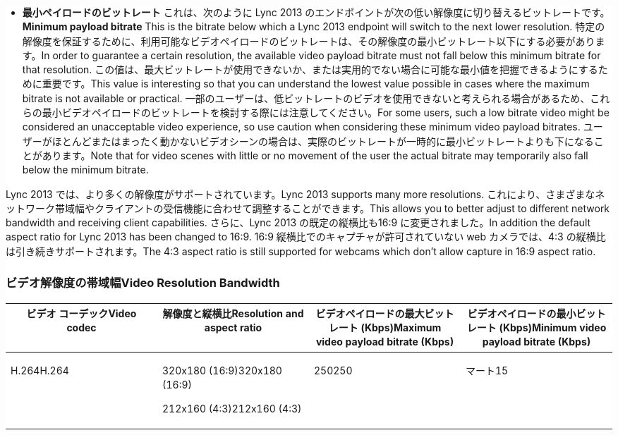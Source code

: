   - <span data-ttu-id="39bd3-165">**最小ペイロードのビットレート**   これは、次のように Lync 2013 のエンドポイントが次の低い解像度に切り替えるビットレートです。</span><span class="sxs-lookup"><span data-stu-id="39bd3-165">**Minimum payload bitrate**   This is the bitrate below which a Lync 2013 endpoint will switch to the next lower resolution.</span></span> <span data-ttu-id="39bd3-166">特定の解像度を保証するために、利用可能なビデオペイロードのビットレートは、その解像度の最小ビットレート以下にする必要があります。</span><span class="sxs-lookup"><span data-stu-id="39bd3-166">In order to guarantee a certain resolution, the available video payload bitrate must not fall below this minimum bitrate for that resolution.</span></span> <span data-ttu-id="39bd3-167">この値は、最大ビットレートが使用できないか、または実用的でない場合に可能な最小値を把握できるようにするために重要です。</span><span class="sxs-lookup"><span data-stu-id="39bd3-167">This value is interesting so that you can understand the lowest value possible in cases where the maximum bitrate is not available or practical.</span></span> <span data-ttu-id="39bd3-168">一部のユーザーは、低ビットレートのビデオを使用できないと考えられる場合があるため、これらの最小ビデオペイロードのビットレートを検討する際には注意してください。</span><span class="sxs-lookup"><span data-stu-id="39bd3-168">For some users, such a low bitrate video might be considered an unacceptable video experience, so use caution when considering these minimum video payload bitrates.</span></span> <span data-ttu-id="39bd3-169">ユーザーがほとんどまたはまったく動かないビデオシーンの場合は、実際のビットレートが一時的に最小ビットレートよりも下になることがあります。</span><span class="sxs-lookup"><span data-stu-id="39bd3-169">Note that for video scenes with little or no movement of the user the actual bitrate may temporarily also fall below the minimum bitrate.</span></span>

<span data-ttu-id="39bd3-170">Lync 2013 では、より多くの解像度がサポートされています。</span><span class="sxs-lookup"><span data-stu-id="39bd3-170">Lync 2013 supports many more resolutions.</span></span> <span data-ttu-id="39bd3-171">これにより、さまざまなネットワーク帯域幅やクライアントの受信機能に合わせて調整することができます。</span><span class="sxs-lookup"><span data-stu-id="39bd3-171">This allows you to better adjust to different network bandwidth and receiving client capabilities.</span></span> <span data-ttu-id="39bd3-172">さらに、Lync 2013 の既定の縦横比も16:9 に変更されました。</span><span class="sxs-lookup"><span data-stu-id="39bd3-172">In addition the default aspect ratio for Lync 2013 has been changed to 16:9.</span></span> <span data-ttu-id="39bd3-173">16:9 縦横比でのキャプチャが許可されていない web カメラでは、4:3 の縦横比は引き続きサポートされます。</span><span class="sxs-lookup"><span data-stu-id="39bd3-173">The 4:3 aspect ratio is still supported for webcams which don’t allow capture in 16:9 aspect ratio.</span></span>

### <a name="video-resolution-bandwidth"></a><span data-ttu-id="39bd3-174">ビデオ解像度の帯域幅</span><span class="sxs-lookup"><span data-stu-id="39bd3-174">Video Resolution Bandwidth</span></span>

<table>
<colgroup>
<col style="width: 25%" />
<col style="width: 25%" />
<col style="width: 25%" />
<col style="width: 25%" />
</colgroup>
<thead>
<tr class="header">
<th><span data-ttu-id="39bd3-175">ビデオ コーデック</span><span class="sxs-lookup"><span data-stu-id="39bd3-175">Video codec</span></span></th>
<th><span data-ttu-id="39bd3-176">解像度と縦横比</span><span class="sxs-lookup"><span data-stu-id="39bd3-176">Resolution and aspect ratio</span></span></th>
<th><span data-ttu-id="39bd3-177">ビデオペイロードの最大ビットレート (Kbps)</span><span class="sxs-lookup"><span data-stu-id="39bd3-177">Maximum video payload bitrate (Kbps)</span></span></th>
<th><span data-ttu-id="39bd3-178">ビデオペイロードの最小ビットレート (Kbps)</span><span class="sxs-lookup"><span data-stu-id="39bd3-178">Minimum video payload bitrate (Kbps)</span></span></th>
</tr>
</thead>
<tbody>
<tr class="odd">
<td><p><span data-ttu-id="39bd3-179">H.264</span><span class="sxs-lookup"><span data-stu-id="39bd3-179">H.264</span></span></p></td>
<td><p><span data-ttu-id="39bd3-180">320x180 (16:9)</span><span class="sxs-lookup"><span data-stu-id="39bd3-180">320x180 (16:9)</span></span></p>
<p><span data-ttu-id="39bd3-181">212x160 (4:3)</span><span class="sxs-lookup"><span data-stu-id="39bd3-181">212x160 (4:3)</span></span></p></td>
<td><p><span data-ttu-id="39bd3-182">250</span><span class="sxs-lookup"><span data-stu-id="39bd3-182">250</span></span></p></td>
<td><p><span data-ttu-id="39bd3-183">マート</span><span class="sxs-lookup"><span data-stu-id="39bd3-183">15</span></span></p></td>
